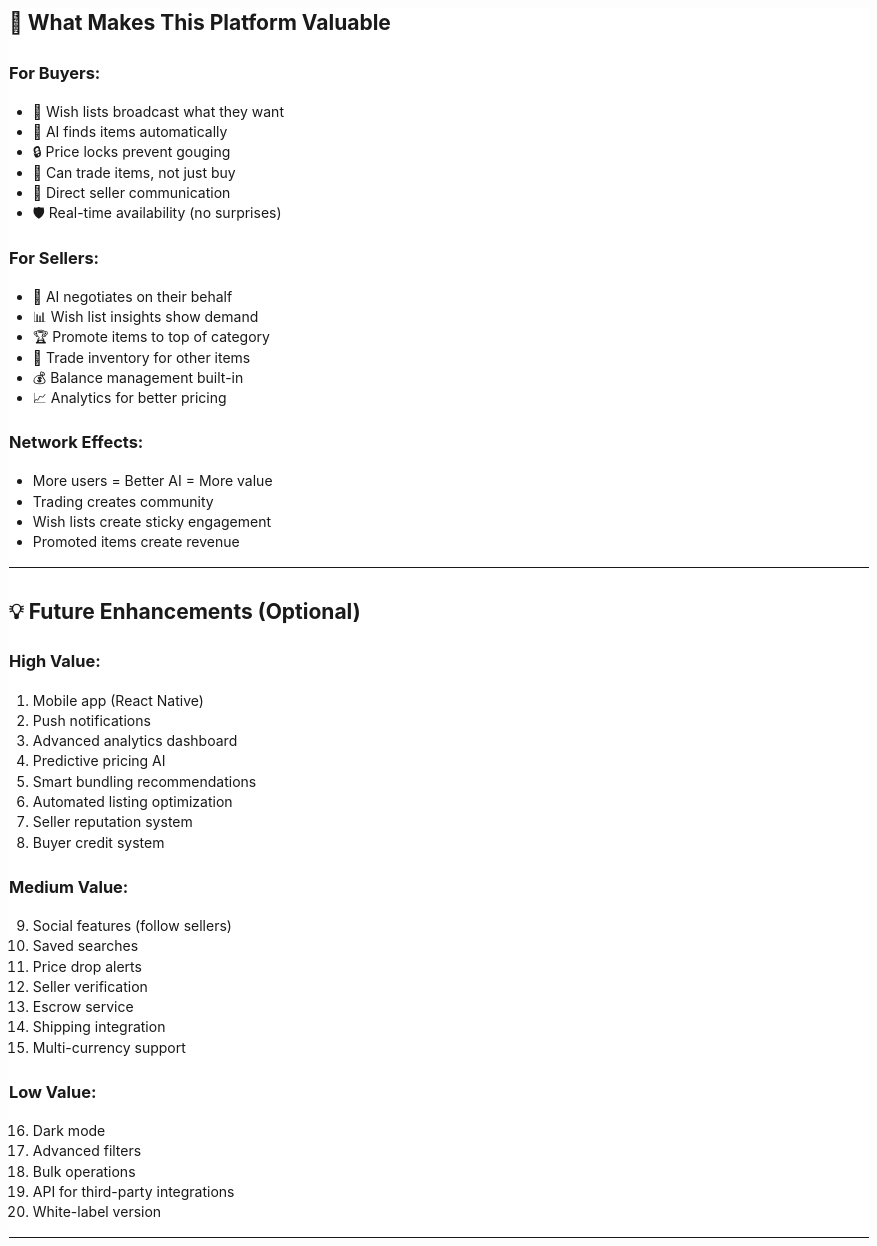 
## 🎯 **What Makes This Platform Valuable**

### **For Buyers:**
- 🎯 Wish lists broadcast what they want
- 🤖 AI finds items automatically
- 🔒 Price locks prevent gouging
- 🔄 Can trade items, not just buy
- 💬 Direct seller communication
- 🛡️ Real-time availability (no surprises)

### **For Sellers:**
- 🤖 AI negotiates on their behalf
- 📊 Wish list insights show demand
- 🏆 Promote items to top of category
- 🔄 Trade inventory for other items
- 💰 Balance management built-in
- 📈 Analytics for better pricing

### **Network Effects:**
- More users = Better AI = More value
- Trading creates community
- Wish lists create sticky engagement
- Promoted items create revenue

---

## 💡 **Future Enhancements (Optional)**

### **High Value:**
1. Mobile app (React Native)
2. Push notifications
3. Advanced analytics dashboard
4. Predictive pricing AI
5. Smart bundling recommendations
6. Automated listing optimization
7. Seller reputation system
8. Buyer credit system

### **Medium Value:**
9. Social features (follow sellers)
10. Saved searches
11. Price drop alerts
12. Seller verification
13. Escrow service
14. Shipping integration
15. Multi-currency support

### **Low Value:**
16. Dark mode
17. Advanced filters
18. Bulk operations
19. API for third-party integrations
20. White-label version

---